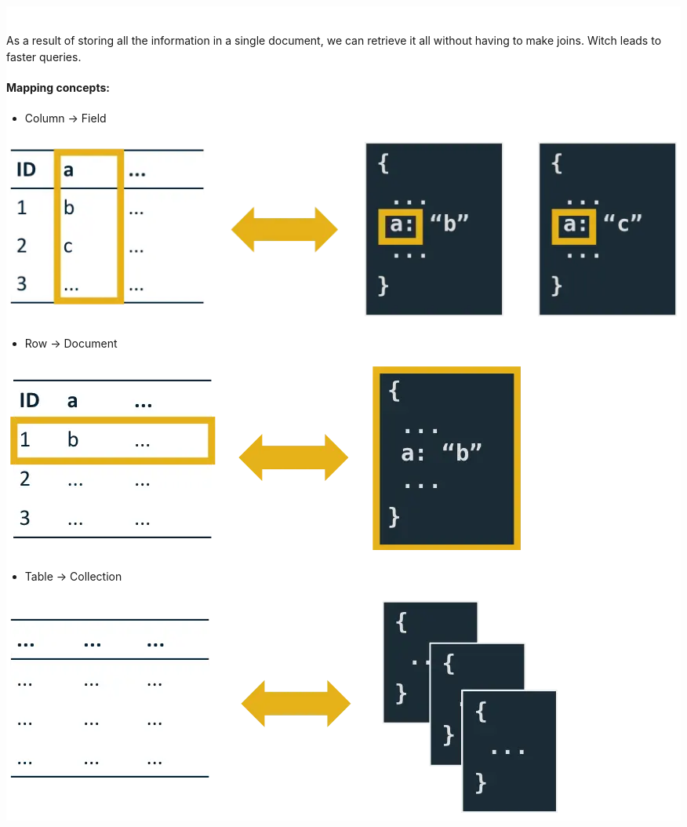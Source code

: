 <br/>

As a result of storing all the information in a single document, we can retrieve it all without having to make joins. Witch leads to faster queries.


#### Mapping concepts:

- Column  &rarr; Field
  
![Column to Field](Images/image.png)  

- Row &rarr; Document
  
![Row to Document](Images/image-2.png)

- Table &rarr; Collection
  
![Table to Collection](Images/image-1.png)
